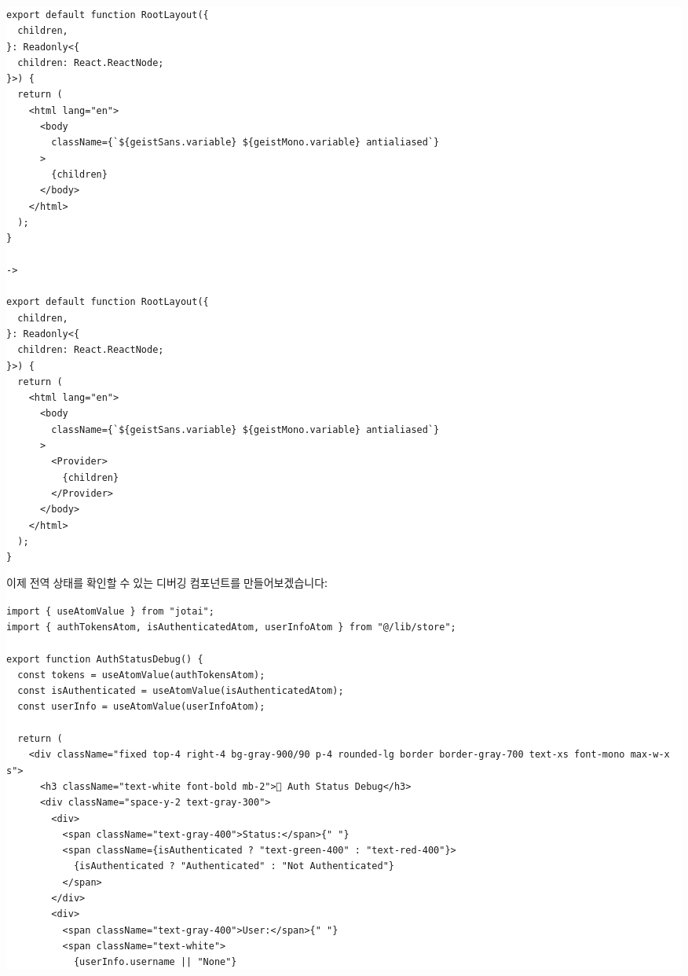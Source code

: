 ```typescriptreact
export default function RootLayout({
  children,
}: Readonly<{
  children: React.ReactNode;
}>) {
  return (
    <html lang="en">
      <body
        className={`${geistSans.variable} ${geistMono.variable} antialiased`}
      >
        {children}
      </body>
    </html>
  );
}

->

export default function RootLayout({
  children,
}: Readonly<{
  children: React.ReactNode;
}>) {
  return (
    <html lang="en">
      <body
        className={`${geistSans.variable} ${geistMono.variable} antialiased`}
      >
        <Provider>
          {children}
        </Provider>
      </body>
    </html>
  );
}
```

이제 전역 상태를 확인할 수 있는 디버깅 컴포넌트를 만들어보겠습니다:


```typescriptreact
import { useAtomValue } from "jotai";
import { authTokensAtom, isAuthenticatedAtom, userInfoAtom } from "@/lib/store";

export function AuthStatusDebug() {
  const tokens = useAtomValue(authTokensAtom);
  const isAuthenticated = useAtomValue(isAuthenticatedAtom);
  const userInfo = useAtomValue(userInfoAtom);

  return (
    <div className="fixed top-4 right-4 bg-gray-900/90 p-4 rounded-lg border border-gray-700 text-xs font-mono max-w-xs">
      <h3 className="text-white font-bold mb-2">🔐 Auth Status Debug</h3>
      <div className="space-y-2 text-gray-300">
        <div>
          <span className="text-gray-400">Status:</span>{" "}
          <span className={isAuthenticated ? "text-green-400" : "text-red-400"}>
            {isAuthenticated ? "Authenticated" : "Not Authenticated"}
          </span>
        </div>
        <div>
          <span className="text-gray-400">User:</span>{" "}
          <span className="text-white">
            {userInfo.username || "None"}
```